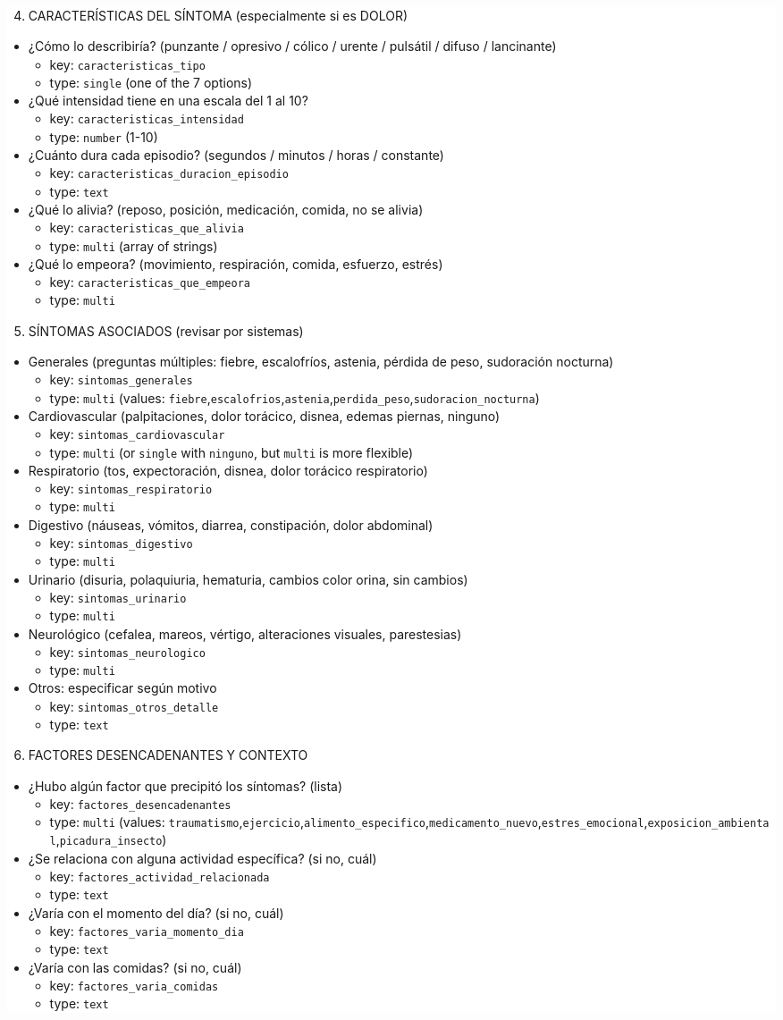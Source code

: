 4) CARACTERÍSTICAS DEL SÍNTOMA (especialmente si es DOLOR)
  - ¿Cómo lo describiría? (punzante / opresivo / cólico / urente / pulsátil / difuso / lancinante)
    - key: `caracteristicas_tipo`
    - type: `single` (one of the 7 options)
  - ¿Qué intensidad tiene en una escala del 1 al 10?
    - key: `caracteristicas_intensidad`
    - type: `number` (1-10)
  - ¿Cuánto dura cada episodio? (segundos / minutos / horas / constante)
    - key: `caracteristicas_duracion_episodio`
    - type: `text`
  - ¿Qué lo alivia? (reposo, posición, medicación, comida, no se alivia)
    - key: `caracteristicas_que_alivia`
    - type: `multi` (array of strings)
  - ¿Qué lo empeora? (movimiento, respiración, comida, esfuerzo, estrés)
    - key: `caracteristicas_que_empeora`
    - type: `multi`

5) SÍNTOMAS ASOCIADOS (revisar por sistemas)
  - Generales (preguntas múltiples: fiebre, escalofríos, astenia, pérdida de peso, sudoración nocturna)
    - key: `sintomas_generales`
    - type: `multi` (values: `fiebre`,`escalofrios`,`astenia`,`perdida_peso`,`sudoracion_nocturna`)
  - Cardiovascular (palpitaciones, dolor torácico, disnea, edemas piernas, ninguno)
    - key: `sintomas_cardiovascular`
    - type: `multi` (or `single` with `ninguno`, but `multi` is more flexible)
  - Respiratorio (tos, expectoración, disnea, dolor torácico respiratorio)
    - key: `sintomas_respiratorio`
    - type: `multi`
  - Digestivo (náuseas, vómitos, diarrea, constipación, dolor abdominal)
    - key: `sintomas_digestivo`
    - type: `multi`
  - Urinario (disuria, polaquiuria, hematuria, cambios color orina, sin cambios)
    - key: `sintomas_urinario`
    - type: `multi`
  - Neurológico (cefalea, mareos, vértigo, alteraciones visuales, parestesias)
    - key: `sintomas_neurologico`
    - type: `multi`
  - Otros: especificar según motivo
    - key: `sintomas_otros_detalle`
    - type: `text`

6) FACTORES DESENCADENANTES Y CONTEXTO
  - ¿Hubo algún factor que precipitó los síntomas? (lista)
    - key: `factores_desencadenantes`
    - type: `multi` (values: `traumatismo`,`ejercicio`,`alimento_especifico`,`medicamento_nuevo`,`estres_emocional`,`exposicion_ambiental`,`picadura_insecto`)
  - ¿Se relaciona con alguna actividad específica? (si no, cuál)
    - key: `factores_actividad_relacionada`
    - type: `text`
  - ¿Varía con el momento del día? (si no, cuál)
    - key: `factores_varia_momento_dia`
    - type: `text`
  - ¿Varía con las comidas? (si no, cuál)
    - key: `factores_varia_comidas`
    - type: `text`
